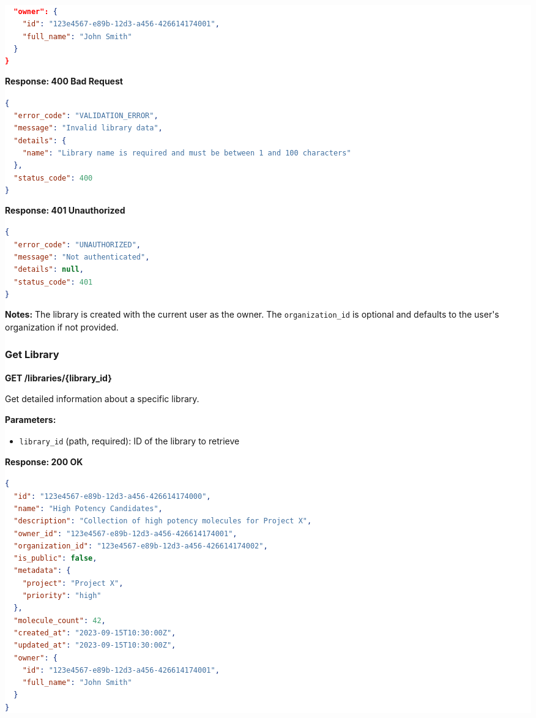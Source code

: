```json
  "owner": {
    "id": "123e4567-e89b-12d3-a456-426614174001",
    "full_name": "John Smith"
  }
}
```

**Response: 400 Bad Request**
```json
{
  "error_code": "VALIDATION_ERROR",
  "message": "Invalid library data",
  "details": {
    "name": "Library name is required and must be between 1 and 100 characters"
  },
  "status_code": 400
}
```

**Response: 401 Unauthorized**
```json
{
  "error_code": "UNAUTHORIZED",
  "message": "Not authenticated",
  "details": null,
  "status_code": 401
}
```

**Notes:**
The library is created with the current user as the owner. The `organization_id` is optional and defaults to the user's organization if not provided.

### Get Library

**GET /libraries/{library_id}**

Get detailed information about a specific library.

**Parameters:**
- `library_id` (path, required): ID of the library to retrieve

**Response: 200 OK**
```json
{
  "id": "123e4567-e89b-12d3-a456-426614174000",
  "name": "High Potency Candidates",
  "description": "Collection of high potency molecules for Project X",
  "owner_id": "123e4567-e89b-12d3-a456-426614174001",
  "organization_id": "123e4567-e89b-12d3-a456-426614174002",
  "is_public": false,
  "metadata": {
    "project": "Project X",
    "priority": "high"
  },
  "molecule_count": 42,
  "created_at": "2023-09-15T10:30:00Z",
  "updated_at": "2023-09-15T10:30:00Z",
  "owner": {
    "id": "123e4567-e89b-12d3-a456-426614174001",
    "full_name": "John Smith"
  }
}
```
